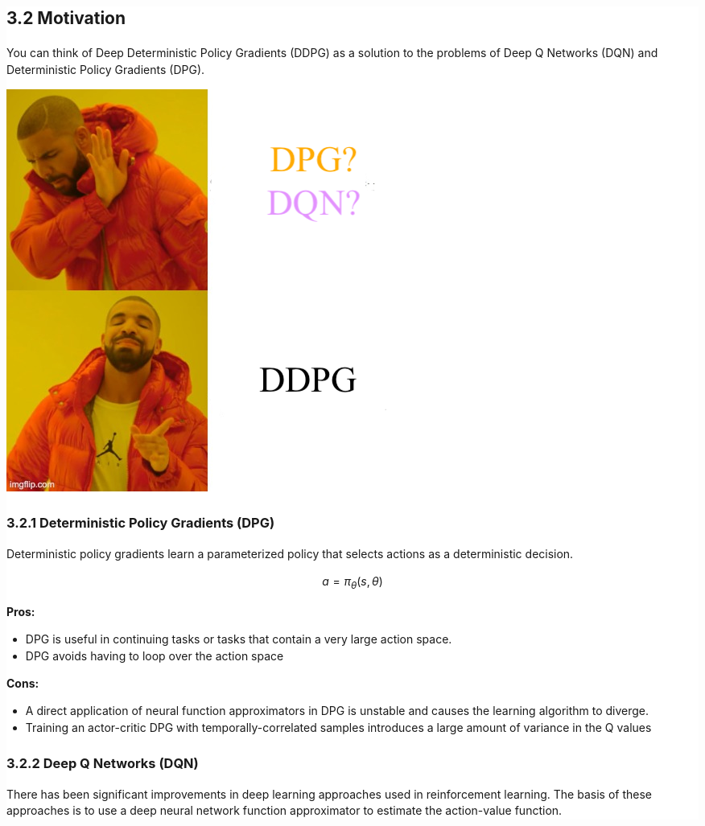 ## 3.2 Motivation
You can think of Deep Deterministic Policy Gradients (DDPG) as a solution to the problems of Deep Q Networks (DQN) and Deterministic Policy Gradients (DPG).

<img src="images/ddpg-meme.png" />

### 3.2.1 Deterministic Policy Gradients (DPG)
Deterministic policy gradients learn a parameterized policy that selects actions as a deterministic decision.

$$a = \pi_{\theta}(s, \theta)$$ 

**Pros:**
* DPG is useful in continuing tasks or tasks that contain a very large action space.
* DPG avoids having to loop over the action space

**Cons:**
* A direct application of neural function approximators in DPG is unstable and causes the learning algorithm to diverge.
* Training an actor-critic DPG with temporally-correlated samples introduces a large amount of variance in the Q values

### 3.2.2 Deep Q Networks (DQN)
There has been significant improvements in deep learning approaches used in reinforcement learning. The basis of these approaches is to use a deep neural network function approximator to estimate the action-value function. 
